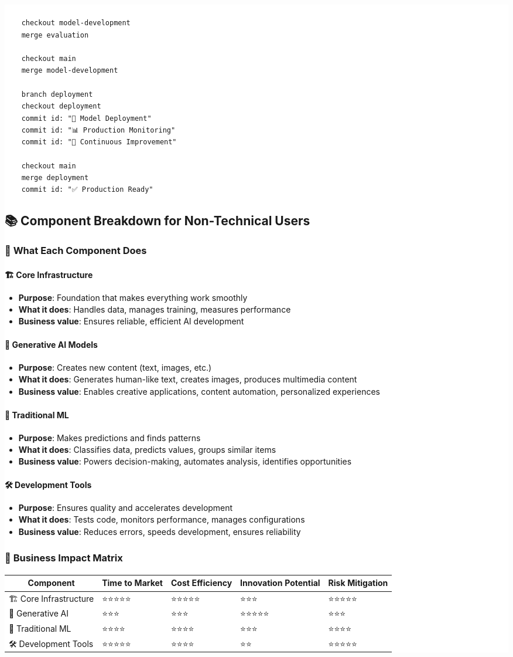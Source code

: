 ```mermaid
    
    checkout model-development
    merge evaluation
    
    checkout main
    merge model-development
    
    branch deployment
    checkout deployment
    commit id: "🚀 Model Deployment"
    commit id: "📊 Production Monitoring"
    commit id: "🔄 Continuous Improvement"
    
    checkout main
    merge deployment
    commit id: "✅ Production Ready"
```

## 📚 Component Breakdown for Non-Technical Users

### 🎯 **What Each Component Does**

#### 🏗️ **Core Infrastructure**
- **Purpose**: Foundation that makes everything work smoothly
- **What it does**: Handles data, manages training, measures performance
- **Business value**: Ensures reliable, efficient AI development

#### 🤖 **Generative AI Models**
- **Purpose**: Creates new content (text, images, etc.)
- **What it does**: Generates human-like text, creates images, produces multimedia content
- **Business value**: Enables creative applications, content automation, personalized experiences

#### 🧮 **Traditional ML**
- **Purpose**: Makes predictions and finds patterns
- **What it does**: Classifies data, predicts values, groups similar items
- **Business value**: Powers decision-making, automates analysis, identifies opportunities

#### 🛠️ **Development Tools**
- **Purpose**: Ensures quality and accelerates development
- **What it does**: Tests code, monitors performance, manages configurations
- **Business value**: Reduces errors, speeds development, ensures reliability

### 💼 **Business Impact Matrix**

| Component | Time to Market | Cost Efficiency | Innovation Potential | Risk Mitigation |
|-----------|---------------|-----------------|---------------------|-----------------|
| 🏗️ Core Infrastructure | ⭐⭐⭐⭐⭐ | ⭐⭐⭐⭐⭐ | ⭐⭐⭐ | ⭐⭐⭐⭐⭐ |
| 🤖 Generative AI | ⭐⭐⭐ | ⭐⭐⭐ | ⭐⭐⭐⭐⭐ | ⭐⭐⭐ |
| 🧮 Traditional ML | ⭐⭐⭐⭐ | ⭐⭐⭐⭐ | ⭐⭐⭐ | ⭐⭐⭐⭐ |
| 🛠️ Development Tools | ⭐⭐⭐⭐⭐ | ⭐⭐⭐⭐ | ⭐⭐ | ⭐⭐⭐⭐⭐ |
